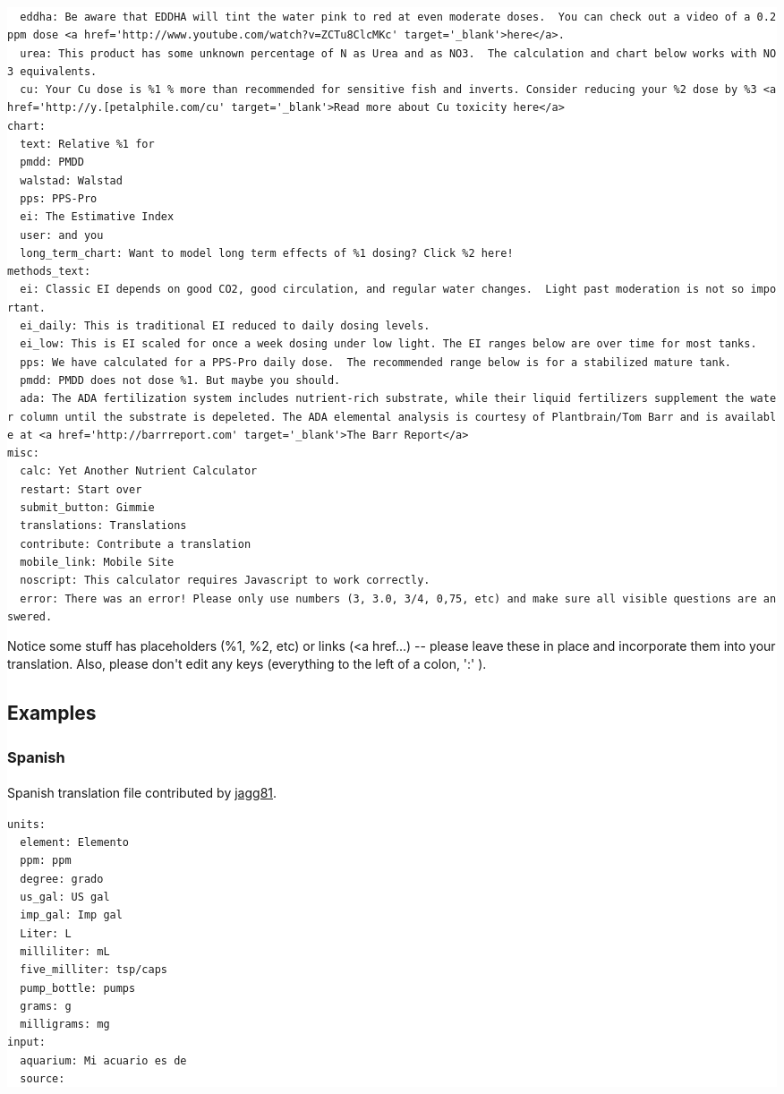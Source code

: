 	  eddha: Be aware that EDDHA will tint the water pink to red at even moderate doses.  You can check out a video of a 0.2ppm dose <a href='http://www.youtube.com/watch?v=ZCTu8ClcMKc' target='_blank'>here</a>.
	  urea: This product has some unknown percentage of N as Urea and as NO3.  The calculation and chart below works with NO3 equivalents.
	  cu: Your Cu dose is %1 % more than recommended for sensitive fish and inverts. Consider reducing your %2 dose by %3 <a href='http://y.[petalphile.com/cu' target='_blank'>Read more about Cu toxicity here</a>
	chart:
	  text: Relative %1 for 
	  pmdd: PMDD
	  walstad: Walstad
	  pps: PPS-Pro
	  ei: The Estimative Index
	  user: and you
	  long_term_chart: Want to model long term effects of %1 dosing? Click %2 here!
	methods_text:  
	  ei: Classic EI depends on good CO2, good circulation, and regular water changes.  Light past moderation is not so important.
	  ei_daily: This is traditional EI reduced to daily dosing levels.
	  ei_low: This is EI scaled for once a week dosing under low light. The EI ranges below are over time for most tanks.
	  pps: We have calculated for a PPS-Pro daily dose.  The recommended range below is for a stabilized mature tank.
	  pmdd: PMDD does not dose %1. But maybe you should.
	  ada: The ADA fertilization system includes nutrient-rich substrate, while their liquid fertilizers supplement the water column until the substrate is depeleted. The ADA elemental analysis is courtesy of Plantbrain/Tom Barr and is available at <a href='http://barrreport.com' target='_blank'>The Barr Report</a>
	misc:
	  calc: Yet Another Nutrient Calculator
	  restart: Start over
	  submit_button: Gimmie
	  translations: Translations
	  contribute: Contribute a translation
	  mobile_link: Mobile Site
	  noscript: This calculator requires Javascript to work correctly.
	  error: There was an error! Please only use numbers (3, 3.0, 3/4, 0,75, etc) and make sure all visible questions are answered.

Notice some stuff has placeholders (%1, %2, etc) or links (<a href...) -- please leave these in place and incorporate them into your translation. Also, please don't edit any keys (everything to the left of a colon, ':' ).

## Examples

### Spanish
Spanish translation file contributed by [jagg81](http://github.com/jagg81).

	units:
	  element: Elemento
	  ppm: ppm
	  degree: grado
	  us_gal: US gal
	  imp_gal: Imp gal
	  Liter: L
	  milliliter: mL
	  five_milliter: tsp/caps
	  pump_bottle: pumps
	  grams: g
	  milligrams: mg
	input:
	  aquarium: Mi acuario es de
	  source: